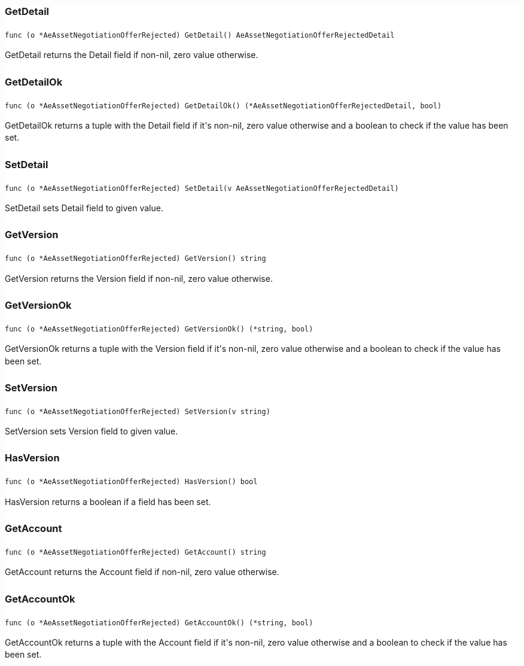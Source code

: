 ### GetDetail

`func (o *AeAssetNegotiationOfferRejected) GetDetail() AeAssetNegotiationOfferRejectedDetail`

GetDetail returns the Detail field if non-nil, zero value otherwise.

### GetDetailOk

`func (o *AeAssetNegotiationOfferRejected) GetDetailOk() (*AeAssetNegotiationOfferRejectedDetail, bool)`

GetDetailOk returns a tuple with the Detail field if it's non-nil, zero value otherwise
and a boolean to check if the value has been set.

### SetDetail

`func (o *AeAssetNegotiationOfferRejected) SetDetail(v AeAssetNegotiationOfferRejectedDetail)`

SetDetail sets Detail field to given value.


### GetVersion

`func (o *AeAssetNegotiationOfferRejected) GetVersion() string`

GetVersion returns the Version field if non-nil, zero value otherwise.

### GetVersionOk

`func (o *AeAssetNegotiationOfferRejected) GetVersionOk() (*string, bool)`

GetVersionOk returns a tuple with the Version field if it's non-nil, zero value otherwise
and a boolean to check if the value has been set.

### SetVersion

`func (o *AeAssetNegotiationOfferRejected) SetVersion(v string)`

SetVersion sets Version field to given value.

### HasVersion

`func (o *AeAssetNegotiationOfferRejected) HasVersion() bool`

HasVersion returns a boolean if a field has been set.

### GetAccount

`func (o *AeAssetNegotiationOfferRejected) GetAccount() string`

GetAccount returns the Account field if non-nil, zero value otherwise.

### GetAccountOk

`func (o *AeAssetNegotiationOfferRejected) GetAccountOk() (*string, bool)`

GetAccountOk returns a tuple with the Account field if it's non-nil, zero value otherwise
and a boolean to check if the value has been set.
